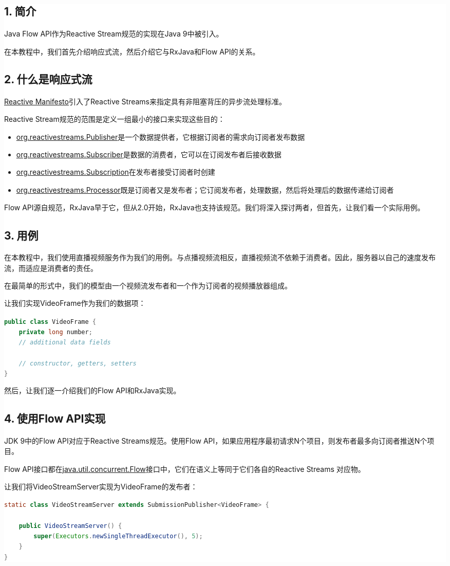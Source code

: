 ## 1. 简介

Java Flow API作为Reactive Stream规范的实现在Java 9中被引入。

在本教程中，我们首先介绍响应式流，然后介绍它与RxJava和Flow API的关系。

## 2. 什么是响应式流

[Reactive Manifesto](https://www.reactive-streams.org/)引入了Reactive Streams来指定具有非阻塞背压的异步流处理标准。

Reactive Stream规范的范围是定义一组最小的接口来实现这些目的：

-   [org.reactivestreams.Publisher](http://www.reactive-streams.org/reactive-streams-1.0.0-javadoc/org/reactivestreams/Publisher.html)是一个数据提供者，它根据订阅者的需求向订阅者发布数据
    
-   [org.reactivestreams.Subscriber](http://www.reactive-streams.org/reactive-streams-1.0.0-javadoc/org/reactivestreams/Subscriber.html)是数据的消费者，它可以在订阅发布者后接收数据
    
-   [org.reactivestreams.Subscription](http://www.reactive-streams.org/reactive-streams-1.0.0-javadoc/org/reactivestreams/Subscription.html)在发布者接受订阅者时创建
    
-   [org.reactivestreams.Processor](http://www.reactive-streams.org/reactive-streams-1.0.0-javadoc/org/reactivestreams/Processor.html)既是订阅者又是发布者；它订阅发布者，处理数据，然后将处理后的数据传递给订阅者

Flow API源自规范，RxJava早于它，但从2.0开始，RxJava也支持该规范。我们将深入探讨两者，但首先，让我们看一个实际用例。

## 3. 用例

在本教程中，我们使用直播视频服务作为我们的用例。与点播视频流相反，直播视频流不依赖于消费者。因此，服务器以自己的速度发布流，而适应是消费者的责任。

在最简单的形式中，我们的模型由一个视频流发布者和一个作为订阅者的视频播放器组成。

让我们实现VideoFrame作为我们的数据项：

```java
public class VideoFrame {
    private long number;
    // additional data fields

    // constructor, getters, setters
}
```

然后，让我们逐一介绍我们的Flow API和RxJava实现。

## 4. 使用Flow API实现

JDK 9中的Flow API对应于Reactive Streams规范。使用Flow API，如果应用程序最初请求N个项目，则发布者最多向订阅者推送N个项目。

Flow API接口都在[java.util.concurrent.Flow](https://docs.oracle.com/en/java/javase/11/docs/api/java.base/java/util/concurrent/Flow.html)接口中，它们在语义上等同于它们各自的Reactive Streams 对应物。

让我们将VideoStreamServer实现为VideoFrame的发布者：

```java
static class VideoStreamServer extends SubmissionPublisher<VideoFrame> {
	
	public VideoStreamServer() {
		super(Executors.newSingleThreadExecutor(), 5);
	}
}
```

